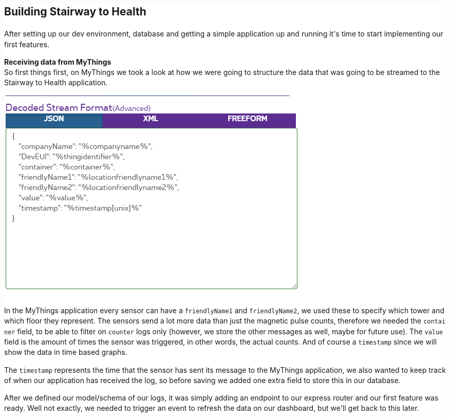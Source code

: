 ## Building Stairway to Health

After setting up our dev environment, database and getting a simple application up and running it's time to start
implementing our first features.

**Receiving data from MyThings**<br>
So first things first, on MyThings we took a look at how we were going to structure the data that was going to be
streamed to the Stairway to Health application.

<img alt="stream.png" src="./stream.png" class="image fit" style="margin:0px auto; max-width:800px;">

In the MyThings application every sensor can have a `friendlyName1` and `friendlyName2`, we used these to specify which
tower and which floor they represent. The sensors send a lot more data than just the magnetic pulse counts, therefore we
needed the `container` field, to be able to filter on `counter` logs only (however, we store the other messages as well,
maybe for future use). The `value` field is the amount of times the sensor was triggered, in other words, the actual
counts. And of course a `timestamp` since we will show the data in time based graphs.

The `timestamp` represents the time that the sensor has sent its message to the MyThings application, we also wanted to
keep track of when our application has received the log, so before saving we added one extra field to store this in our
database.

After we defined our model/schema of our logs, it was simply adding an endpoint to our express router and our first
feature was ready. Well not exactly, we needed to trigger an event to refresh the data on our dashboard, but we'll get
back to this later.
